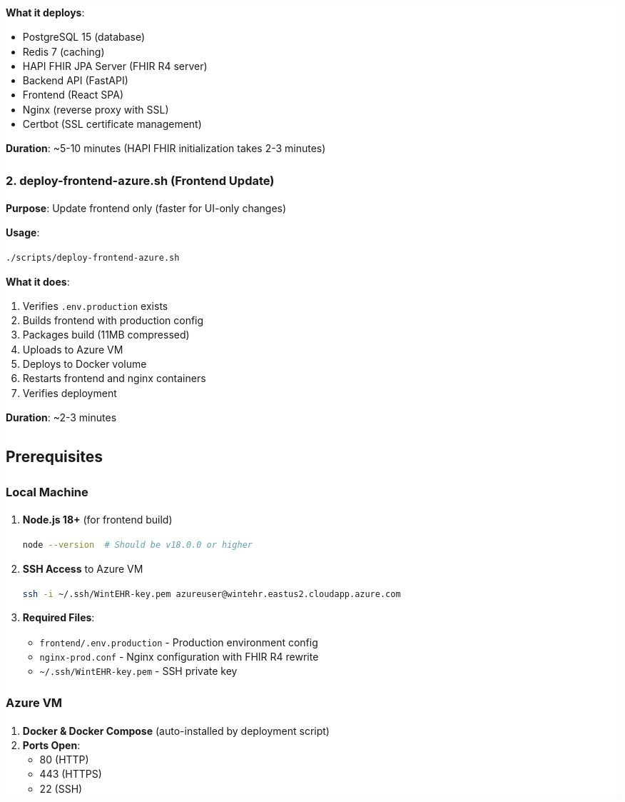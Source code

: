**What it deploys**:
- PostgreSQL 15 (database)
- Redis 7 (caching)
- HAPI FHIR JPA Server (FHIR R4 server)
- Backend API (FastAPI)
- Frontend (React SPA)
- Nginx (reverse proxy with SSL)
- Certbot (SSL certificate management)

**Duration**: ~5-10 minutes (HAPI FHIR initialization takes 2-3 minutes)

### 2. deploy-frontend-azure.sh (Frontend Update)

**Purpose**: Update frontend only (faster for UI-only changes)

**Usage**:
```bash
./scripts/deploy-frontend-azure.sh
```

**What it does**:
1. Verifies `.env.production` exists
2. Builds frontend with production config
3. Packages build (11MB compressed)
4. Uploads to Azure VM
5. Deploys to Docker volume
6. Restarts frontend and nginx containers
7. Verifies deployment

**Duration**: ~2-3 minutes

## Prerequisites

### Local Machine

1. **Node.js 18+** (for frontend build)
   ```bash
   node --version  # Should be v18.0.0 or higher
   ```

2. **SSH Access** to Azure VM
   ```bash
   ssh -i ~/.ssh/WintEHR-key.pem azureuser@wintehr.eastus2.cloudapp.azure.com
   ```

3. **Required Files**:
   - `frontend/.env.production` - Production environment config
   - `nginx-prod.conf` - Nginx configuration with FHIR R4 rewrite
   - `~/.ssh/WintEHR-key.pem` - SSH private key

### Azure VM

1. **Docker & Docker Compose** (auto-installed by deployment script)
2. **Ports Open**:
   - 80 (HTTP)
   - 443 (HTTPS)
   - 22 (SSH)

